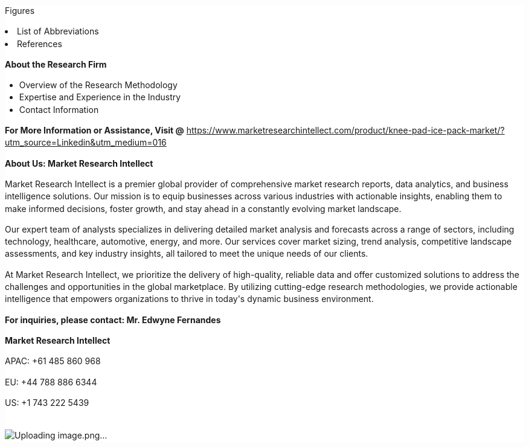 Figures</li><li>List of Abbreviations</li><li>References</li></ul><p><strong>About the Research Firm</strong></p><ul><li>Overview of the Research Methodology</li><li>Expertise and Experience in the Industry</li><li>Contact Information</li></ul></div><div class="article-main__content" data-test-id="publishing-text-block"><p><span class="font-[700]"><strong>For More Information or Assistance, Visit @</strong>&nbsp;<a href="https://www.marketresearchintellect.com/product/knee-pad-ice-pack-market/?utm_source=Linkedin&utm_medium=016">https://www.marketresearchintellect.com/product/knee-pad-ice-pack-market/?utm_source=Linkedin&utm_medium=016</a></span></p><p><strong>About Us: Market Research Intellect</strong></p><p>Market Research Intellect is a premier global provider of comprehensive market research reports, data analytics, and business intelligence solutions. Our mission is to equip businesses across various industries with actionable insights, enabling them to make informed decisions, foster growth, and stay ahead in a constantly evolving market landscape.</p><p>Our expert team of analysts specializes in delivering detailed market analysis and forecasts across a range of sectors, including technology, healthcare, automotive, energy, and more. Our services cover market sizing, trend analysis, competitive landscape assessments, and key industry insights, all tailored to meet the unique needs of our clients.</p><p>At Market Research Intellect, we prioritize the delivery of high-quality, reliable data and offer customized solutions to address the challenges and opportunities in the global marketplace. By utilizing cutting-edge research methodologies, we provide actionable intelligence that empowers organizations to thrive in today's dynamic business environment.</p><p><strong>For inquiries, please contact: Mr. Edwyne Fernandes</strong></p><p><strong>Market Research Intellect</strong></p><p>APAC: +61 485 860 968</p><p>EU: +44 788 886 6344</p><p>US: +1 743 222 5439</p></div><div class="article-main__content" data-test-id="publishing-text-block">&nbsp;</div>
![Uploading image.png…]()
